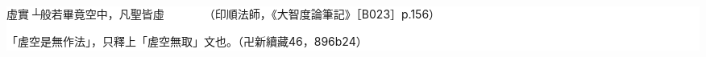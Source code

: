 [^217]: 虛＝空【石】。（大正25，514d，n.19）

[^218]: ┌小菩薩以凡法為虛，聖法為實

虛實
┴般若畢竟空中，凡聖皆虛　　　　（印順法師，《大智度論筆記》［B023］p.156）

[^219]: 《大智度論疏》卷21：

「虗空是無作法」，只釋上「虗空無取」文也。（卍新續藏46，896b24）

[^220]: 《大智度論疏》卷21：「『復次，如虗空無所得相』已下，釋上無所得經文也。如因虗空造無量事，而空無造相，亦無可取相；以因虗空造故，虗空則為非無。無虗空相可得故，則為非有──非有非無，則為虗空。波若亦爾也。當釋。」（卍新續藏46，896c1-4）

[^221]: （若）＋無【聖】【石】。（大正25，514d，n.20）

[^222]: 《正觀》（6），p.173：破虛空，參見《大智度論》卷51（大正25，426b14-427b2）、卷6（大正25，102b24-103a11）。

[^223]: 無＝不【宋】【元】【明】【宮】。（大正25，514d，n.21）

[^1]: （大智......餘）十四字＝（大智度論釋第42品下訖第43品上）十八字【宋】【元】【宮】，（釋歎淨品第42之下）十字【明】，（大智度論釋第41品下訖第42品上）十八字【聖】。（大正25，509d，n.3）
[^2]: 《大智度論疏》卷21：「『爾時釋提桓因門^※^』已下，即是品之大分第三，明天主問前百^※^相。所以然者，上文既明諸法皆淨，恐人不解而生取着成礎^※^相故，天主欲令無滯，所以問也。」（卍新續藏46，893c5-7）
[^3]: 《大般若波羅蜜多經》卷436〈40 清淨品〉：
[^4]: 一切＋（種）【元】【明】。（大正25，509d，n.7）
[^5]: 《大般若波羅蜜多經》卷436〈40
[^6]: 〔應〕－【宋】【元】【明】【宮】【聖】。（大正25，509d，n.8）
[^7]: 《大般若波羅蜜多經》卷436〈40
[^8]: 許＝說【元】【明】。（大正25，509d，n.9）
[^9]: 《大般若波羅蜜多經》卷436〈40
[^10]: 讚=語【宋】【宮】。（大正25，509d，n.10）
[^11]: 〔善哉〕－【宋】【元】【明】【宮】。（大正25，509d，n.11）
[^12]: 《大智度論疏》卷21：「『汝今更聽乘^※^釋』已下，即是品之第四，明天主請前善吉說百^※^相已，如來讚成。而善吉非一切知人，知有相不盡，是故如來復為廣說微細有相等法，下當一一釋可。」（卍新續藏46，893c9-12）
[^13]: 〔汝〕－【宋】【元】【明】【宮】【聖】。（大正25，509d，n.12）
[^14]: 〔須菩提〕－【宋】【元】【明】【宮】。（大正25，509d，n.13）
[^15]: 《大般若波羅蜜多經》卷436〈40 清淨品〉：
[^16]: 《大般若波羅蜜多經》卷436〈40 清淨品〉：
[^17]: 《大品經義疏》卷12：
[^18]: 亦＋（不可知亦）【聖】【石】。（大正25，509d，n.14）
[^19]: 《大般若波羅蜜多經》卷436〈40 清淨品〉：
[^20]: 《大智度論疏》卷21：「『佛言：一切法一性，非二相』者，即是畢竟空性也。『是一法性亦無性』者，明亦無此一畢竟空性也。『是無性即是性』者，明無性之性即是一切體性也。當釋。」（卍新續藏46，893c13-15）
[^21]: 〔是〕－【宋】【宮】。（大正25，509d，n.15）
[^22]: 一＋（切）【聖】。（大正25，509d，n.16）
[^23]: 礙相＝相礙【宋】【宮】。（大正25，509d，n.17）
[^24]: 《大般若波羅蜜多經》卷436〈40 清淨品〉：
[^25]: 《大般若波羅蜜多經》卷436〈40 清淨品〉：
[^26]: 如＋（汝）【元】【明】。（大正25，509d，n.18）
[^27]: 《大正藏》原作「相」，今依《高麗藏》作「想」（第14冊，1016a16）。
[^28]: 《大般若波羅蜜多經》卷436〈40 清淨品〉：
[^29]: 〔根〕－【石】。（大正25，509d，n.20）
[^30]: 《正觀》（6），pp.171-172：經文在《大智度論》卷64（大正25，509a13-26）先說「礙法」，接著卷64（大正25，509a26-b8）說「遠離一切礙法」。
[^31]: 法＋（示教他無上道應以實法）十字【宮】。（大正25，509d，n.21）
[^32]: 《正觀》（6），pp.171-172：參見《大智度論》卷54（大正25，445a20-28）。
[^33]: 得＝許【宮】，＝說【聖】。（大正25，509d，n.22）
[^34]: 以＝已【宋】【元】【明】【宮】【石】。（大正25，509d，n.23）
[^35]: 《大智度論》對「無相相」之說明，參見卷61（大正25，495b17-24）、卷65（大正25，517a3-7）、卷87（大正25，674c18-19）、卷88（大正25，677c10-11）、卷94（大正25，718a12）。
[^36]: 〔相微細〕－【宮】【石】。（大正25，510d，n.1）
[^37]: 〔微〕－【聖】。（大正25，510d，n.2）
[^38]: 〔遠一切法〕－【宮】，遠＋（離）【聖】。（大正25，510d，n.3）
[^39]: 遠＝離【宋】【元】【明】【宮】【聖】。（大正25，510d，n.4）
[^40]: 微細＝細微【宋】【元】【明】【宮】。（大正25，510d，n.5）
[^41]: 畢竟空：一法性，無性。（印順法師，《大智度論筆記》［E013］p.308-309）
[^42]: 畢竟空：不應取相。（印順法師，《大智度論筆記》［E013］p.308）
[^43]: 在＝作【聖】。（大正25，510d，n.6）
[^44]: 難＋（解）【聖】。（大正25，510d，n.7）
[^45]: （1）〔耳〕－【宋】【元】【明】【宮】【聖】【石】。（大正25，510d，n.8）
[^46]: 也＋（釋四十一品竟）【石】。（大正25，510d，n.9）
[^47]: （1）（（大智...三））十四字＝（（釋無作品第四十三之上））十字【明】，（（大智度論釋第四十三品上無作品））十四字【宮】，（（大智度論釋第四十二品上無作行品））十五字【聖】，（（摩訶般若波羅蜜品第四十二無作品））十五字【石】。（大正25，510d，n.10）
[^48]: 《大智度論疏》卷21：「『須菩提白佛言』已下，就此品中雖得門戶極多，而大有三分。上既明有相，即明波若無過，即是法無百^※^相；今次欲明人無百^※^相，故云『作者不可得故』。所以此初第一、明前既作無而所不作^※^，明前無行而無所不行。第二、明諸佛道同法，無異轍義故，所以面名^※^現千佛同法；無異轍義故，所以面名^※^現說波若。第二^※^、次明至行報諸根無惱無缺。」（卍新續藏46，894a10-16）
[^49]: （1）《大般若波羅蜜多經》卷436〈40 清淨品〉：
[^50]: （1）《放光般若經》卷9〈44
[^51]: （1）《大般若波羅蜜多經》卷436〈41
[^52]: 《大般若波羅蜜多經》卷436〈41
[^53]: 智＝知【聖】。（大正25，510d，n.12）
[^54]: 不＝無【石】。（大正25，510d，n.13）
[^55]: 礙＝果【聖】。（大正25，510d，n.14）
[^56]: 《大般若波羅蜜多經》卷436〈41
[^57]: 曾＝會【明】。（大正25，510d，n.15）
[^58]: 〔是〕－【宋】【元】【明】【宮】。（大正25，510d，n.16）
[^59]: 〔讚若毀虛空〕－【聖】。（大正25，510d，n.17）
[^60]: 須菩提＋（譬如虛空，若讚時亦不增不咸^※^，毀時亦不增不咸^※^）【聖】。（大正25，510d，n.18）
[^61]: 法＋（法）【聖】。（大正25，511d，n.1）
[^62]: 《大般若波羅蜜多經》卷436〈41 無摽幟品〉：
[^63]: 《大智度論疏》卷21：「『須菩提白佛言』已下，前明嘆法，今明嘆人也。」（卍新續藏46，894a21）
[^64]: 〔不〕－【石】。（大正25，511d，n.2）
[^65]: 〔行〕－【宮】【聖】。（大正25，511d，n.3）
[^66]: 禪＋（波羅蜜）【石】。（大正25，511d，n.4）
[^67]: 《大般若波羅蜜多經》卷436〈41 無摽幟品〉：
[^68]: 大＋（誓）【元】【明】【石】。（大正25，511d，n.5）
[^69]: 《大般若波羅蜜多經》卷437〈41
[^70]: 《大般若波羅蜜多經》卷437〈41
[^71]: 〔人〕－【聖】。（大正25，511d，n.6）
[^72]: 《大般若波羅蜜多經》卷437〈41 無摽幟品〉：
[^73]: 大＋（誓）【元】【明】【聖】【石】。（大正25，511d，n.7）
[^74]: 《大般若波羅蜜多經》卷437〈41 無摽幟品〉：
[^75]: 減＝增【石】。（大正25，511d，n.8）
[^76]: 增＝減【石】。（大正25，511d，n.9）
[^77]: （1）《大智度論疏》卷21：「『世尊！是眾生性亦不減』已下，以眾生性無故，眾生界亦不減；以聖人性無故，諸佛界亦不增；以佛界不增故，聖人亦不無滿；以眾生界不減故，眾生則不可盡也。」（卍新續藏46，894a23-b2）
[^78]: 〔當〕－【宋】【元】【明】【宮】。（大正25，511d，n.10）
[^79]: 見＝是【石】。（大正25，511d，n.11）
[^80]: 《大般若波羅蜜多經》卷437〈41
[^81]: 《大智度論疏》卷21：
[^82]: 《大智度論疏》卷21：「『應云何行』已下，上明無作，今次明行相也。」（卍新續藏46，894b8）
[^83]: 〔云何得〕－【宋】【元】【明】【宮】。（大正25，511d，n.12）
[^84]: 〔若〕－【宋】【元】【明】【宮】。（大正25，511d，n.13）
[^85]: 〔相〕－【石】。（大正25，511d，n.14）
[^86]: 《大智度論疏》卷21：「『示諸法畢竟實相故』已下，明波若實相法中，不明諸法常故，不同無智愚人；不明諸法無常故，不同相人──愚家兩忌，內外雙寂也。『不受是法』者，明隆為破常倒為無常觀，即捨也。」（卍新續藏46，894b9-12）
[^87]: 《大智度論疏》卷21：「『問曰：色等罪法』已下，問意云：此中明法，皆言從色至前種故──色等為苦、無常，可；共種故云何？」（卍新續藏46，894b13-14）
[^88]: 行＝得【宋】【元】【明】【宮】。（大正25，511d，n.15）
[^89]: 不＋（可）【聖】。（大正25，511d，n.16）
[^90]: 〔是〕－【石】。（大正25，511d，n.17）
[^91]: 〔無〕－【宋】【元】【明】【宮】【聖】。（大正25，511d，n.18）
[^92]: 善＝若【石】。（大正25，511d，n.19）
[^93]: 〔故〕－【石】。（大正25，511d，n.20）
[^94]: 《大智度論疏》卷21：「『礙者是非道』已上^※^，下品^※^明礙相；此中明無礙相，令善吉總結上下，故云爾也。當釋。」（卍新續藏46，894c1-2）
[^95]: 會眾＝眾會【宋】【元】【明】【宮】【聖】。（大正25，511d，n.21）
[^96]: 〔波羅蜜〕－【石】。（大正25，511d，n.22）
[^97]: 〔空〕－【宮】【聖】，空＝說【石】。（大正25，511d，n.23）
[^98]: 《大智度論疏》卷21：「『罪業因緣生故』已下，欲論行者亦非罪業所得，但因緣之義是虗誑法，故說為罪可。當釋。」（卍新續藏46，894c3-4）
[^99]: 虛空：可說不可說。（印順法師，《大智度論筆記》［E013］p.309）
[^100]: 大＋（誓）【聖】【石】＊。（大正25，511d，n.24）
[^101]: 〔喻〕－【石】。（大正25，512d，n.1）
[^102]: 《大智度論疏》卷21：
[^103]: （無）＋漏【聖】【石】。（大正25，512d，n.2）
[^104]: 縛＝脫【宋】【元】【明】【宮】【聖】。（大正25，512d，n.3）
[^105]: 脫＝縛【宋】【元】【明】【宮】【聖】。（大正25，512d，n.4）
[^106]: 彩＝綵【宋】【宮】【聖】。（大正25，512d，n.5）
[^107]: 案：依照經文，此乃須菩提所說。
[^108]: 眾生不增不減。（印順法師，《大智度論筆記》〔E013〕p.309）
[^109]: 戒眾＝眾生【宋】【元】【明】【宮】【石】。（大正25，512d，n.6）
[^110]: 《大智度論疏》卷21：「『爾時，釋提桓因語須菩提』已下，明天主現聞上佛與善吉了了說法諸實相，欲與守護故，發到門也。當釋。」（卍新續藏46，894c9-10）
[^111]: 讀＝讚【宋】【宮】。（大正25，512d，n.8）
[^112]: （守）＋護【聖】。（大正25，512d，n.9）
[^113]: 《大般若波羅蜜多經》卷437〈41 無摽幟品〉：
[^114]: 《大智度論疏》卷21：「『汝頗見是法可守護者』已下，明善吉意云：此法無相故，又波若力自無量故，不須外護也。然至論釋之。」（卍新續藏46，894c12-13）
[^115]: 《大智度論疏》卷21：「『是善男子』已下，上明法不須外護，今明人然不須外護。欲論佛法之中，然須內外兩護；但今此中欲顯波若是諸佛師，自有大力；又諸佛何護？不須世人所護。故塵外護非是都不須也。論自釋之，臨文當一一對釋。」（卍新續藏46，894c14-18）
[^116]: 護＝誰【聖】＊。（大正25，512d，n.10）
[^117]: 響＝嚮【聖】下同。（大正25，512d，n.11）
[^118]: 《大智度論疏》卷21：「『不念夢、不念是夢、不念用夢、不念我夢等』已下，明天主發四句。上善吉欲明不須外護義，故舉此十喻等，以易解況難解，反問天主明不可護義，但內行波若即是前護。今者天主復還舉此四句問善吉也。」（卍新續藏46，894c19-22）
[^119]: 《大般若波羅蜜多經》卷437〈41 無摽幟品〉：
[^120]: 《大智度論疏》卷21：「『不念是色』已下，上為舉易解況難解故，以夢中反問天主；今復欲以難解況前易解。明色等既至不念，何況夢等故着者！此中復還舉四事答之，乃至一切種智，上四法亦然也。並至論當一一釋之可。」（卍新續藏46，894c23-895a2）
[^121]: 〔不念我夢......是化〕十五字－【宮】。（大正25，512d，n.12）
[^122]: 〔化〕－【宋】。（大正25，512d，n.13）
[^123]: 《大般若波羅蜜多經》卷437〈41 無摽幟品〉：
[^124]: 終歸於空：涅槃。（印順法師，《大智度論筆記》〔E015〕p.311）
[^125]: 《大智度論疏》卷21：「『須菩提及一比丘，出家法，敬禮而已』下，明天主是俗人，多設事供養；善吉等既是出家人，但須設法供養，故云『敬禮而已』，為別異道俗故然。」（卍新續藏46，895a5-7）
[^126]: 子弟＝弟子【石】。（大正25，512d，n.15）
[^127]: 〔守〕－【宋】【元】【明】【宮】。（大正25，512d，n.16）
[^128]: 令＝念【聖】。（大正25，513d，n.1）
[^129]: 苦惱＝惱苦【聖】。（大正25，513d，n.2）
[^130]: 《大智度論疏》卷21：「『若人少時應行』已下，此明應可外護義也。」（卍新續藏46，895a21）
[^131]: 《大智度論疏》卷21：「『如伽羅夜叉』已下，於事證上地人不須外護義也。當一一釋。」（卍新續藏46，895a22-23）
[^132]: （1）參見《雜阿含經》卷50（1330經）（大正2，367b5-29），《別譯雜阿含經》卷15（329經）（大正2，485a24-b22）。
[^133]: 滅盡定是般若氣分。（印順法師，《大智度論筆記》［E019］p.318）
[^134]: 〔若〕－【石】。（大正25，513d，n.3）
[^135]: 杖＝仗【宋】【元】【明】【宮】下同。（大正25，513d，n.4）
[^136]: 誑＝護【聖】。（大正25，513d，n.5）
[^137]: 〔分〕－【宋】【宮】【聖】。（大正25，513d，n.6）
[^138]: 得是＝行【聖】。（大正25，513d，n.7）
[^139]: 知＝智【聖】。（大正25，513d，n.8）
[^140]: 〔知〕－【宋】【宮】。（大正25，513d，n.9）
[^141]: 〔人〕－【聖】。（大正25，513d，n.10）
[^142]: 〔亦〕－【聖】。（大正25，513d，n.11）
[^143]: 〔是〕－【宋】【元】【明】【宮】。（大正25，513d，n.12）
[^144]: 〔夢〕－【聖】。（大正25，513d，n.13）
[^145]: 如＝妙【宋】。（大正25，513d，n.14）
[^146]: （生念）＋聞【石】。（大正25，513d，n.15）
[^147]: 喻＝如【聖】。（大正25，513d，n.16）
[^148]: 得知諸＝實智慧【聖】。（大正25，513d，n.17）
[^149]: 〔若四大所造〕－【聖】。（大正25，513d，n.18）
[^150]: 〔非我所〕－【宋】【元】【明】【宮】【聖】【石】。（大正25，513d，n.19）
[^151]: 卷第六十五終【石】。（大正25，513d，n.20）
[^152]: 卷第六十六首【石】，前行石山本有「大智度經論品第四十一之餘」，〔經〕－【宋】【宮】。（大正25，513d，n.21）
[^153]: 《大智度論疏》卷21：「『爾時，佛神力故三千大千世界』已下，即即是品之第二，明波若法，同十方諸佛，何說不殊？故所以為貴。就此中復有二意：第一、明十方同，第二、明三世同──有此二意。今此初先明諸天聞說實相，了了分明，故說供養也。當釋。『亦如是相，如是名字』者，明現教不殊也。」（卍新續藏46，895b7-12）
[^154]: 《大智度論疏》卷21：「『皆字須菩提』已下，欲論一切十方諸佛所說皆爾，但此中為遂當時之座所見為語故，只言十方各千，唯據萬佛土也。明說波若時皆須解空第一人對，故盡言名須菩提。
[^155]: 《大智度論疏》卷21：「『爾時，佛告須菩提彌勒菩薩摩訶薩』已下，第二、次明三世諸佛亦同無異嗢。上舉十方，論理在說同；今明彌動^※^，云三世莫易。所以舉彌勒者，欲以未來說同證現在義，未來既同現在佛說，當知現在佛說然同過去。欲以此為證，故於之^※^來然。」（卍新續藏46，895c1-5）
[^156]: 《大智度論疏》卷21：「『當於是處』已下，次明處然同。明一切諸佛然常等此處說於波若。故《法華》^※^云：『我淨土不毀，而眾見燒盡；常在靈鷲山，及餘諸住處。』凡說大乘，皆明實相故；據此實相淨土處，然未曾異也。」（卍新續藏46，895c6-9）
[^157]: 〔如〕－【宋】【宮】。（大正25，513d，n.22）
[^158]: （1）十方諸佛同說般若。（印順法師，《大智度論筆記》〔E009〕p.302）
[^159]: 《大品經義疏》卷7：「『須菩問何相何因義』下，第二，明教門同。三問、三答。」（卍新續藏24，287a24）
[^160]: （1）《放光般若經》卷9〈44
[^161]: 《大品經義疏》卷7：「初答何相問，只是實相、無依無得相，故文中凡舉七相，謂非常非無常。」（卍新續藏24，287b7-9）
[^162]: 《大智度論疏》卷21：「『佛告』已下，此正答初問，明彌勒出時說波若相然復如是，如今無異。次色時無色故非常無常縛解垢淨等也，當釋。」（卍新續藏46，895c11-13）
[^163]: 當＝常【聖】。（大正25，513d，n.23）
[^164]: 《大般若波羅蜜多經》卷437〈41 無摽幟品〉：
[^165]: 《大般若波羅蜜多經》卷437〈41 無摽幟品〉：
[^166]: 《大品經義疏》卷7：「『白佛』下，答第二因問。......因色淨故般若淨，此是諸法淨故般若淨。」（卍新續藏24，287b15-18）
[^167]: 《大智度論疏》卷21：「『須菩提白佛言』已下，答第二問。上明色淨等義，據於相淨為言；今云淨者，據於因淨。以色中實相為因，生於波若，故云等也。當一一釋。」（卍新續藏46，895c14-16）
[^168]: （1）《放光般若經》卷9〈44
[^169]: 《大般若波羅蜜多經》卷437〈41 無摽幟品〉：
[^170]: 《大品經義疏》卷7：「『世尊！云何色法淨』答第三何義問。義者，明清淨之所以也，以何義故明色及般若清淨，今廣釋清淨義，故云義也。論云『法門』也，以種種義故淨，亦種種門故得也。」（卍新續藏24，287b22-c1）
[^171]: 不生不滅。（印順法師，《大智度論筆記》［E010］p.303）
[^172]: 畢竟清淨：不生滅垢淨。（印順法師，《大智度論筆記》〔E004〕p.292）
[^173]: 《大般若波羅蜜多經》卷437〈41
[^174]: 《大智度論疏》卷21：「『復次，須菩提虗空清淨故』已下，上善吉設三問答，兩問已竟，今次答第三問。明彌勒出時，然以如是等義說於波若也，當一一釋。色本來無染，故云不行也，當釋。虗空等可用而不可用，故云清淨；波若然然也。」（卍新續藏46，895c18-21）
[^175]: 《大般若波羅蜜多經》卷437〈41 無摽幟品〉：
[^176]: 《大般若波羅蜜多經》卷437〈41
[^177]: 《大般若波羅蜜多經》卷437〈41 無摽幟品〉：
[^178]: 《大般若波羅蜜多經》卷437〈41 無摽幟品〉：
[^179]: （不）＋可【聖】＊。（大正25，514d，n.1）
[^180]: 《大智度論疏》卷21：「『虗空可說』已下，明空體無說故，設復說之，體然清淨；波若然爾，體無說故，設復說之，亦復清淨也。」（卍新續藏46，895c22-23）
[^181]: 二聲：人口發出的聲音及迴響。
[^182]: （1）《大智度論疏》卷21：「『因虗空中二聲出』已下，明六大成眾生，以四大圍虗空，識於中住，心即陀那；報風從齊，而相考打七處，故有聲出，以聲出聲，空故有嚮；若內外不空，則無聲嚮，故云『因虗空故二聲出』。雖因空有二聲出，空然不行；雖因波若故有可說波若，然不染，性常清，就不可得。明如虗空，皂^※^不可得故清淨；波若，無相故清淨也。當一一釋。」（卍新續藏46，895c24-896a6）
[^183]: 《大般若波羅蜜多經》卷437〈41 無摽幟品〉：
[^184]: 不＝無【宋】【元】【明】【宮】【聖】。（大正25，514d，n.2）
[^185]: （1）《大般若波羅蜜多經》卷437〈41 無摽幟品〉：
[^186]: 〔相〕－【宋】【宮】。（大正25，514d，n.3）
[^187]: 《大智度論疏》卷21：「『釋曰』已下，上初品中，以如來自說故，列諸天大眾等來；次〈舌相品〉，為命說故來。次請分，初為請說故來；此中為明了了顯說諸法實相故復來也。」（卍新續藏46，896a7-9）
[^188]: 去＝志【聖】。（大正25，514d，n.5）
[^189]: 天＋（上）【宋】【元】【明】【宮】【聖】。（大正25，514d，n.6）
[^190]: 〔故〕－【聖】。（大正25，514d，n.7）
[^191]: 《大智度論疏》卷21：「『十方面各千佛現』已下，釋上十方同義也。」（卍新續藏46，896a11）
[^192]: （令）＋見【聖】【石】。（大正25，514d，n.8）
[^193]: 參見《大智度論》卷3〈1 序品〉（大正25，79a12-24）。
[^194]: 頂＝須【宋】【宮】。（大正25，514d，n.9）
[^195]: 摩訶迦葉：入滅，待彌勒出。（印順法師，《大智度論筆記》〔H023〕p.416）
[^196]: 身＋（大身）【宋】【元】【明】【宮】。（大正25，514d，n.10）
[^197]: 令＝合【聖】。（大正25，514d，n.11）
[^198]: 〔菩薩〕－【宋】【元】【明】【宮】。（大正25，514d，n.12）
[^199]: 《大智度論疏》卷21：
[^200]: 《正觀》（6），p.172：色等諸法非常、非無常，參見《大智度論》卷1（大正25，60b19-c6）、卷15（170b29-c17）、卷18（193a10-b7）、卷23（229b14-c12）、卷26（253b21-c6）、卷31（292b29-c8）、卷37（331b16-29）、卷43（372c10-26）。
[^201]: 《大智度論疏》卷21：「『佛言：如我說色諸法非常非無常等』已下，釋上答第一問中經文也。當釋。（卍新續藏46，896b8-9）
[^202]: 《正觀》（6），p.172：色等諸法非縛非解，參見《大智度論》卷46〈17
[^203]: 《正觀》（6），p.172：一切法如涅槃相，參見《大智度論》卷5（大正25，96c10-14）、卷12（145c10-11）、卷15（146b20-21）、卷16（170b20-29、175a2-5）、卷18（190b10-18）、卷45（383c16-18）、卷50（420c26-27）、卷61（488c6-7）。另參見《大智度論》卷89（大正25，692a25-26）、卷86（662c13-22）。
[^204]: 《大智度論疏》卷21：「『爾時，須菩提歡喜』已下，釋上答第二問經文，此中以緣為名因，為緣因也。當釋。」（卍新續藏46，896b10-11）
[^205]: （淨）＋因【宋】【元】【明】【宮】【聖】。（大正25，514d，n.13）
[^206]: 參見《大智度論》卷63〈41 信謗品〉（大正25，505a21-b2）。
[^207]: 《大智度論疏》卷21：「『譬喻欲令事明了故』已下，次釋答上第三問經文也。（卍新續藏46，896b12）
[^208]: 雖＝離【聖】。（大正25，514d，n.14）
[^209]: 《大智度論疏》卷21：「『八萬四千法聚皆是波若波羅蜜一事』已下，明此中所說皆是波若中所說，一事而分別說成多許法聚作，所以云『一切諸法從波若生』也。當釋。」（卍新續藏46，896b13-15）
[^210]: 十二部經、八萬法聚，皆是般若。（印順法師，《大智度論筆記》〔E013〕p.309）
[^211]: 《大智度論疏》卷21：「『有人聲從口中空出』已下，已如上釋，當說諸小菩薩等以聖法涅槃等為實，如人以聲為實；以生死凡夫等法為虗，如人以嚮為虗。若言世間法有名無實，世出間法有實等者，皆是為諸小菩薩說故然也。當釋。」（卍新續藏46，896b16-20）
[^212]: 出＝二【宋】【元】【明】【宮】【聖】。（大正25，514d，n.15）
[^213]: 《大智度論疏》卷21：「『答曰』已下，言『自然有』者，此是作因已以果，不須更作而自得之，故云『自然』；如不作於嚮，而但有聲嚮自出也。當一一釋。」（卍新續藏46，896b22-24）
[^214]: 所＋（以）【石】。（大正25，514d，n.16）
[^215]: 是＋（人）【宋】【元】【明】【宮】【聖】【石】。（大正25，514d，n.17）
[^216]: 故作＝作故【聖】【石】。（大正25，514d，n.18）